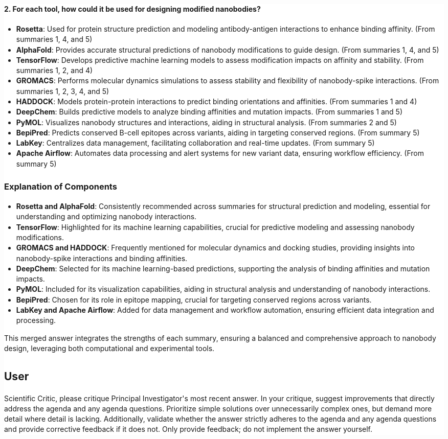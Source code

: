 #### 2. For each tool, how could it be used for designing modified nanobodies?

- **Rosetta**: Used for protein structure prediction and modeling antibody-antigen interactions to enhance binding affinity. (From summaries 1, 4, and 5)
- **AlphaFold**: Provides accurate structural predictions of nanobody modifications to guide design. (From summaries 1, 4, and 5)
- **TensorFlow**: Develops predictive machine learning models to assess modification impacts on affinity and stability. (From summaries 1, 2, and 4)
- **GROMACS**: Performs molecular dynamics simulations to assess stability and flexibility of nanobody-spike interactions. (From summaries 1, 2, 3, 4, and 5)
- **HADDOCK**: Models protein-protein interactions to predict binding orientations and affinities. (From summaries 1 and 4)
- **DeepChem**: Builds predictive models to analyze binding affinities and mutation impacts. (From summaries 1 and 5)
- **PyMOL**: Visualizes nanobody structures and interactions, aiding in structural analysis. (From summaries 2 and 5)
- **BepiPred**: Predicts conserved B-cell epitopes across variants, aiding in targeting conserved regions. (From summary 5)
- **LabKey**: Centralizes data management, facilitating collaboration and real-time updates. (From summary 5)
- **Apache Airflow**: Automates data processing and alert systems for new variant data, ensuring workflow efficiency. (From summary 5)

### Explanation of Components

- **Rosetta and AlphaFold**: Consistently recommended across summaries for structural prediction and modeling, essential for understanding and optimizing nanobody interactions.
- **TensorFlow**: Highlighted for its machine learning capabilities, crucial for predictive modeling and assessing nanobody modifications.
- **GROMACS and HADDOCK**: Frequently mentioned for molecular dynamics and docking studies, providing insights into nanobody-spike interactions and binding affinities.
- **DeepChem**: Selected for its machine learning-based predictions, supporting the analysis of binding affinities and mutation impacts.
- **PyMOL**: Included for its visualization capabilities, aiding in structural analysis and understanding of nanobody interactions.
- **BepiPred**: Chosen for its role in epitope mapping, crucial for targeting conserved regions across variants.
- **LabKey and Apache Airflow**: Added for data management and workflow automation, ensuring efficient data integration and processing.

This merged answer integrates the strengths of each summary, ensuring a balanced and comprehensive approach to nanobody design, leveraging both computational and experimental tools.

## User

Scientific Critic, please critique Principal Investigator's most recent answer. In your critique, suggest improvements that directly address the agenda and any agenda questions. Prioritize simple solutions over unnecessarily complex ones, but demand more detail where detail is lacking. Additionally, validate whether the answer strictly adheres to the agenda and any agenda questions and provide corrective feedback if it does not. Only provide feedback; do not implement the answer yourself.
